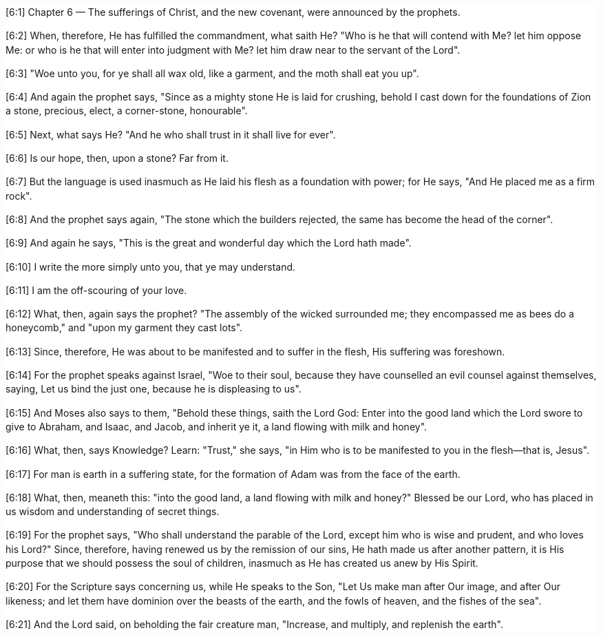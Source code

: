 [6:1] Chapter 6 — The sufferings of Christ, and the new covenant, were announced by the prophets.

[6:2] When, therefore, He has fulfilled the commandment, what saith He? "Who is he that will contend with Me? let him oppose Me: or who is he that will enter into judgment with Me? let him draw near to the servant of the Lord".

[6:3] "Woe unto you, for ye shall all wax old, like a garment, and the moth shall eat you up".

[6:4] And again the prophet says, "Since as a mighty stone He is laid for crushing, behold I cast down for the foundations of Zion a stone, precious, elect, a corner-stone, honourable".

[6:5] Next, what says He? "And he who shall trust in it shall live for ever".

[6:6] Is our hope, then, upon a stone? Far from it.

[6:7] But the language is used inasmuch as He laid his flesh as a foundation with power; for He says, "And He placed me as a firm rock".

[6:8] And the prophet says again, "The stone which the builders rejected, the same has become the head of the corner".

[6:9] And again he says, "This is the great and wonderful day which the Lord hath made".

[6:10] I write the more simply unto you, that ye may understand.

[6:11] I am the off-scouring of your love.

[6:12] What, then, again says the prophet? "The assembly of the wicked surrounded me; they encompassed me as bees do a honeycomb," and "upon my garment they cast lots".

[6:13] Since, therefore, He was about to be manifested and to suffer in the flesh, His suffering was foreshown.

[6:14] For the prophet speaks against Israel, "Woe to their soul, because they have counselled an evil counsel against themselves, saying, Let us bind the just one, because he is displeasing to us".

[6:15] And Moses also says to them, "Behold these things, saith the Lord God: Enter into the good land which the Lord swore to give to Abraham, and Isaac, and Jacob, and inherit ye it, a land flowing with milk and honey".

[6:16] What, then, says Knowledge? Learn: "Trust," she says, "in Him who is to be manifested to you in the flesh—that is, Jesus".

[6:17] For man is earth in a suffering state, for the formation of Adam was from the face of the earth.

[6:18] What, then, meaneth this: "into the good land, a land flowing with milk and honey?" Blessed be our Lord, who has placed in us wisdom and understanding of secret things.

[6:19] For the prophet says, "Who shall understand the parable of the Lord, except him who is wise and prudent, and who loves his Lord?" Since, therefore, having renewed us by the remission of our sins, He hath made us after another pattern, it is His purpose that we should possess the soul of children, inasmuch as He has created us anew by His Spirit.

[6:20] For the Scripture says concerning us, while He speaks to the Son, "Let Us make man after Our image, and after Our likeness; and let them have dominion over the beasts of the earth, and the fowls of heaven, and the fishes of the sea".

[6:21] And the Lord said, on beholding the fair creature man, "Increase, and multiply, and replenish the earth".
